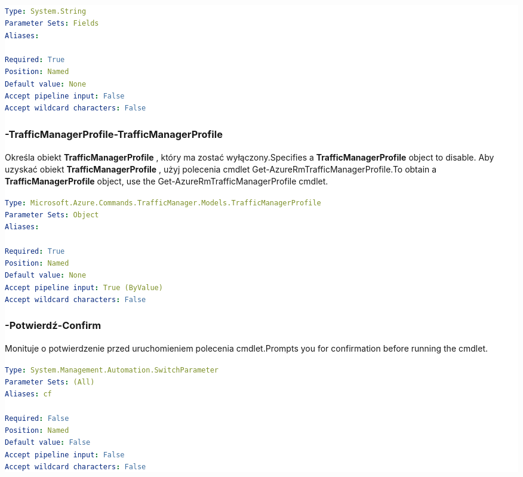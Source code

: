 ```yaml
Type: System.String
Parameter Sets: Fields
Aliases: 

Required: True
Position: Named
Default value: None
Accept pipeline input: False
Accept wildcard characters: False
```

### <span data-ttu-id="be6f3-129">-TrafficManagerProfile</span><span class="sxs-lookup"><span data-stu-id="be6f3-129">-TrafficManagerProfile</span></span>
<span data-ttu-id="be6f3-130">Określa obiekt **TrafficManagerProfile** , który ma zostać wyłączony.</span><span class="sxs-lookup"><span data-stu-id="be6f3-130">Specifies a **TrafficManagerProfile** object to disable.</span></span>
<span data-ttu-id="be6f3-131">Aby uzyskać obiekt **TrafficManagerProfile** , użyj polecenia cmdlet Get-AzureRmTrafficManagerProfile.</span><span class="sxs-lookup"><span data-stu-id="be6f3-131">To obtain a **TrafficManagerProfile** object, use the Get-AzureRmTrafficManagerProfile cmdlet.</span></span>

```yaml
Type: Microsoft.Azure.Commands.TrafficManager.Models.TrafficManagerProfile
Parameter Sets: Object
Aliases: 

Required: True
Position: Named
Default value: None
Accept pipeline input: True (ByValue)
Accept wildcard characters: False
```

### <span data-ttu-id="be6f3-132">-Potwierdź</span><span class="sxs-lookup"><span data-stu-id="be6f3-132">-Confirm</span></span>
<span data-ttu-id="be6f3-133">Monituje o potwierdzenie przed uruchomieniem polecenia cmdlet.</span><span class="sxs-lookup"><span data-stu-id="be6f3-133">Prompts you for confirmation before running the cmdlet.</span></span>

```yaml
Type: System.Management.Automation.SwitchParameter
Parameter Sets: (All)
Aliases: cf

Required: False
Position: Named
Default value: False
Accept pipeline input: False
Accept wildcard characters: False
```
